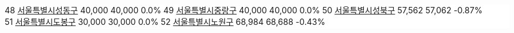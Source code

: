   <tr class="item">
    <td>48</td>
    <td><a href="/apt/서울특별시성동구">서울특별시성동구</a></td>
    <td>40,000</td>
    <td>40,000</td>
    <td>0.0%</td>
  </tr>

  <tr class="item">
    <td>49</td>
    <td><a href="/apt/서울특별시중랑구">서울특별시중랑구</a></td>
    <td>40,000</td>
    <td>40,000</td>
    <td>0.0%</td>
  </tr>

  <tr class="item">
    <td>50</td>
    <td><a href="/apt/서울특별시성북구">서울특별시성북구</a></td>
    <td>57,562</td>
    <td>57,062</td>
    <td>-0.87%</td>
  </tr>

  <tr>
    <td colspan="5">
      <script async src="https://pagead2.googlesyndication.com/pagead/js/adsbygoogle.js?client=ca-pub-3485438051770037"
          crossorigin="anonymous"></script>
      <ins class="adsbygoogle"
          style="display:block; text-align:center;"
          data-ad-layout="in-article"
          data-ad-format="fluid"
          data-ad-client="ca-pub-3485438051770037"
          data-ad-slot="2046582130"></ins>
      <script>
          (adsbygoogle = window.adsbygoogle || []).push({});
      </script>
    </td>
  </tr>            
            
  <tr class="item">
    <td>51</td>
    <td><a href="/apt/서울특별시도봉구">서울특별시도봉구</a></td>
    <td>30,000</td>
    <td>30,000</td>
    <td>0.0%</td>
  </tr>

  <tr class="item">
    <td>52</td>
    <td><a href="/apt/서울특별시노원구">서울특별시노원구</a></td>
    <td>68,984</td>
    <td>68,688</td>
    <td>-0.43%</td>
  </tr>

